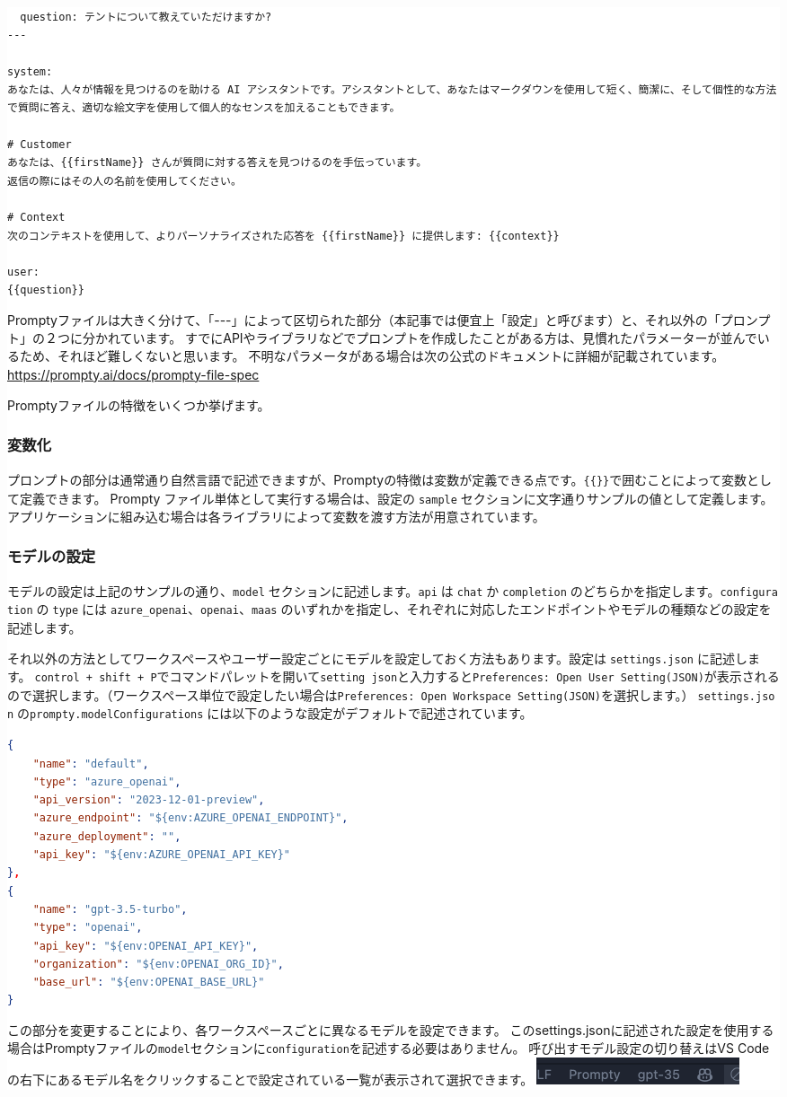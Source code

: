 ```
  question: テントについて教えていただけますか?
---

system:
あなたは、人々が情報を見つけるのを助ける AI アシスタントです。アシスタントとして、あなたはマークダウンを使用して短く、簡潔に、そして個性的な方法で質問に答え、適切な絵文字を使用して個人的なセンスを加えることもできます。

# Customer
あなたは、{{firstName}} さんが質問に対する答えを見つけるのを手伝っています。
返信の際にはその人の名前を使用してください。

# Context
次のコンテキストを使用して、よりパーソナライズされた応答を {{firstName}} に提供します: {{context}}

user:
{{question}}
```

Promptyファイルは大きく分けて、「---」によって区切られた部分（本記事では便宜上「設定」と呼びます）と、それ以外の「プロンプト」の２つに分かれています。
すでにAPIやライブラリなどでプロンプトを作成したことがある方は、見慣れたパラメーターが並んでいるため、それほど難しくないと思います。
不明なパラメータがある場合は次の公式のドキュメントに詳細が記載されています。
https://prompty.ai/docs/prompty-file-spec

Promptyファイルの特徴をいくつか挙げます。

### 変数化
プロンプトの部分は通常通り自然言語で記述できますが、Promptyの特徴は変数が定義できる点です。`{{}}`で囲むことによって変数として定義できます。
Prompty ファイル単体として実行する場合は、設定の `sample` セクションに文字通りサンプルの値として定義します。
アプリケーションに組み込む場合は各ライブラリによって変数を渡す方法が用意されています。

### モデルの設定
モデルの設定は上記のサンプルの通り、`model` セクションに記述します。`api` は `chat` か `completion` のどちらかを指定します。`configuration` の `type` には `azure_openai`、`openai`、`maas` のいずれかを指定し、それぞれに対応したエンドポイントやモデルの種類などの設定を記述します。

それ以外の方法としてワークスペースやユーザー設定ごとにモデルを設定しておく方法もあります。設定は `settings.json` に記述します。
`control + shift + P`でコマンドパレットを開いて`setting json`と入力すると`Preferences: Open User Setting(JSON)`が表示されるので選択します。（ワークスペース単位で設定したい場合は`Preferences: Open Workspace Setting(JSON)`を選択します。）
`settings.json` の`prompty.modelConfigurations` には以下のような設定がデフォルトで記述されています。
```json
{
    "name": "default",
    "type": "azure_openai",
    "api_version": "2023-12-01-preview",
    "azure_endpoint": "${env:AZURE_OPENAI_ENDPOINT}",
    "azure_deployment": "",
    "api_key": "${env:AZURE_OPENAI_API_KEY}"
},
{
    "name": "gpt-3.5-turbo",
    "type": "openai",
    "api_key": "${env:OPENAI_API_KEY}",
    "organization": "${env:OPENAI_ORG_ID}",
    "base_url": "${env:OPENAI_BASE_URL}"
}
```
この部分を変更することにより、各ワークスペースごとに異なるモデルを設定できます。
このsettings.jsonに記述された設定を使用する場合はPromptyファイルの`model`セクションに`configuration`を記述する必要はありません。
呼び出すモデル設定の切り替えはVS Codeの右下にあるモデル名をクリックすることで設定されている一覧が表示されて選択できます。
![](/images/azure-openai-prompty/modelswitch1.png)